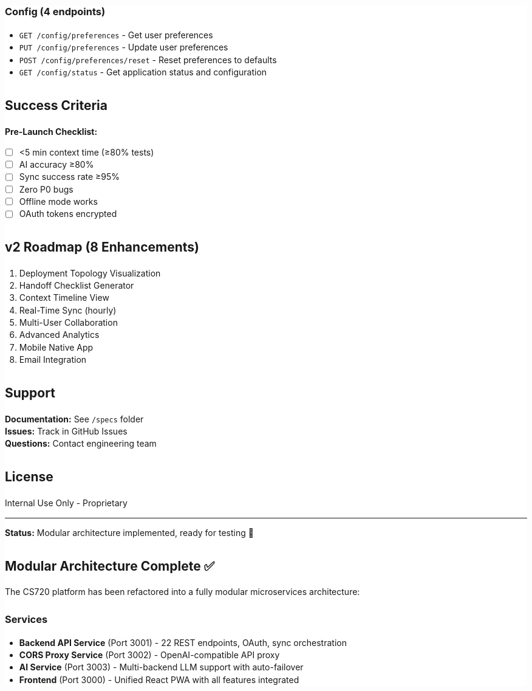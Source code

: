 ### Config (4 endpoints)
- `GET /config/preferences` - Get user preferences
- `PUT /config/preferences` - Update user preferences
- `POST /config/preferences/reset` - Reset preferences to defaults
- `GET /config/status` - Get application status and configuration

## Success Criteria

**Pre-Launch Checklist:**
- [ ] <5 min context time (≥80% tests)
- [ ] AI accuracy ≥80%
- [ ] Sync success rate ≥95%
- [ ] Zero P0 bugs
- [ ] Offline mode works
- [ ] OAuth tokens encrypted

## v2 Roadmap (8 Enhancements)

1. Deployment Topology Visualization
2. Handoff Checklist Generator
3. Context Timeline View
4. Real-Time Sync (hourly)
5. Multi-User Collaboration
6. Advanced Analytics
7. Mobile Native App
8. Email Integration

## Support

**Documentation:** See `/specs` folder  
**Issues:** Track in GitHub Issues  
**Questions:** Contact engineering team

## License

Internal Use Only - Proprietary

---

**Status:** Modular architecture implemented, ready for testing 🚀

## Modular Architecture Complete ✅

The CS720 platform has been refactored into a fully modular microservices architecture:

### Services
- **Backend API Service** (Port 3001) - 22 REST endpoints, OAuth, sync orchestration
- **CORS Proxy Service** (Port 3002) - OpenAI-compatible API proxy
- **AI Service** (Port 3003) - Multi-backend LLM support with auto-failover
- **Frontend** (Port 3000) - Unified React PWA with all features integrated
